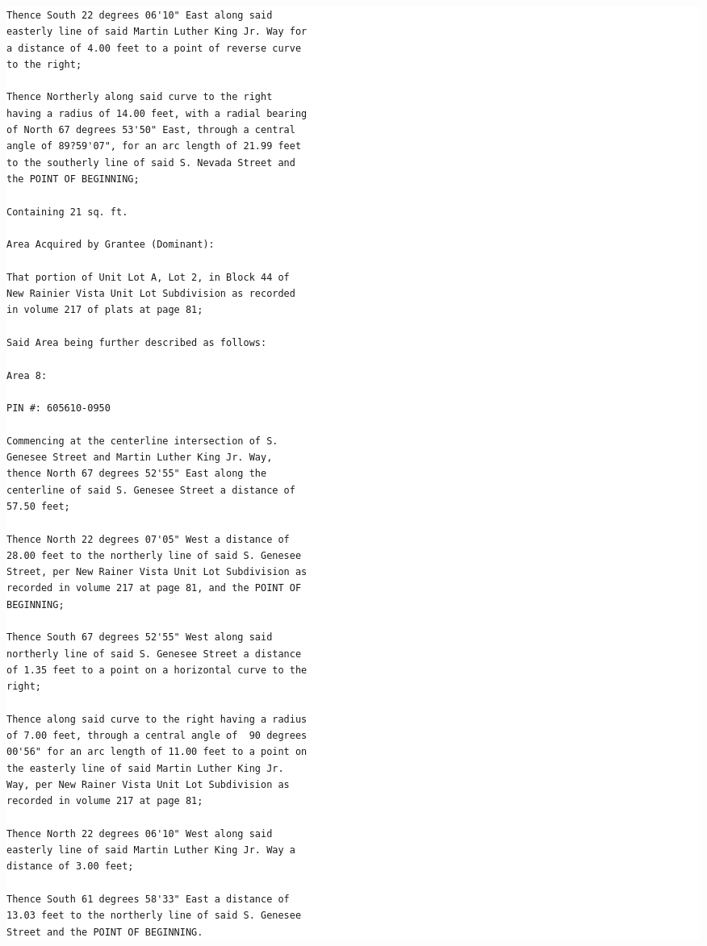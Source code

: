     Thence South 22 degrees 06'10" East along said  
    easterly line of said Martin Luther King Jr. Way for  
    a distance of 4.00 feet to a point of reverse curve  
    to the right;  
  
    Thence Northerly along said curve to the right  
    having a radius of 14.00 feet, with a radial bearing  
    of North 67 degrees 53'50" East, through a central  
    angle of 89?59'07", for an arc length of 21.99 feet  
    to the southerly line of said S. Nevada Street and  
    the POINT OF BEGINNING;  
  
    Containing 21 sq. ft.  
  
    Area Acquired by Grantee (Dominant):  
  
    That portion of Unit Lot A, Lot 2, in Block 44 of  
    New Rainier Vista Unit Lot Subdivision as recorded  
    in volume 217 of plats at page 81;  
  
    Said Area being further described as follows:  
  
    Area 8:  
  
    PIN #: 605610-0950  
  
    Commencing at the centerline intersection of S.  
    Genesee Street and Martin Luther King Jr. Way,  
    thence North 67 degrees 52'55" East along the  
    centerline of said S. Genesee Street a distance of  
    57.50 feet;  
  
    Thence North 22 degrees 07'05" West a distance of  
    28.00 feet to the northerly line of said S. Genesee  
    Street, per New Rainer Vista Unit Lot Subdivision as  
    recorded in volume 217 at page 81, and the POINT OF  
    BEGINNING;  
  
    Thence South 67 degrees 52'55" West along said  
    northerly line of said S. Genesee Street a distance  
    of 1.35 feet to a point on a horizontal curve to the  
    right;  
  
    Thence along said curve to the right having a radius  
    of 7.00 feet, through a central angle of  90 degrees  
    00'56" for an arc length of 11.00 feet to a point on  
    the easterly line of said Martin Luther King Jr.  
    Way, per New Rainer Vista Unit Lot Subdivision as  
    recorded in volume 217 at page 81;  
  
    Thence North 22 degrees 06'10" West along said  
    easterly line of said Martin Luther King Jr. Way a  
    distance of 3.00 feet;  
  
    Thence South 61 degrees 58'33" East a distance of  
    13.03 feet to the northerly line of said S. Genesee  
    Street and the POINT OF BEGINNING.  
  